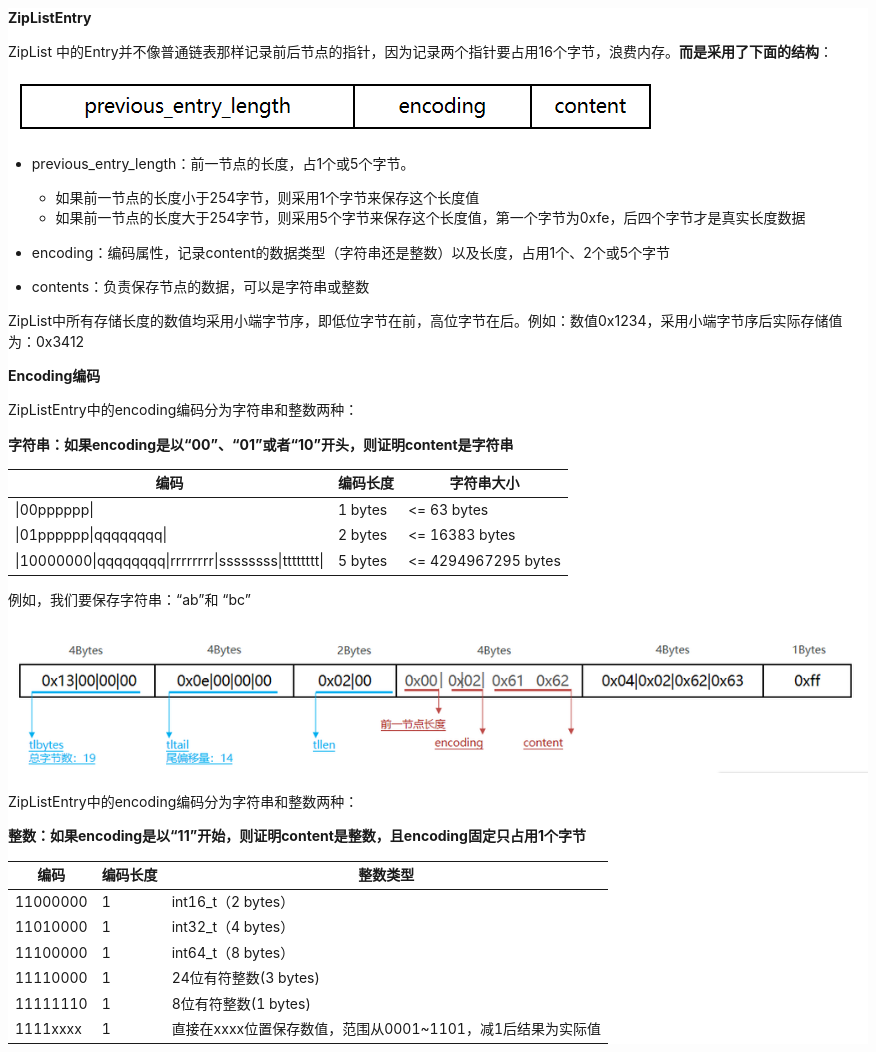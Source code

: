 **ZipListEntry**

ZipList 中的Entry并不像普通链表那样记录前后节点的指针，因为记录两个指针要占用16个字节，浪费内存。**而是采用了下面的结构**：

![1653986055253](.\原理篇.assets\1653986055253.png)

* previous_entry_length：前一节点的长度，占1个或5个字节。
  * 如果前一节点的长度小于254字节，则采用1个字节来保存这个长度值
  * 如果前一节点的长度大于254字节，则采用5个字节来保存这个长度值，第一个字节为0xfe，后四个字节才是真实长度数据

* encoding：编码属性，记录content的数据类型（字符串还是整数）以及长度，占用1个、2个或5个字节
* contents：负责保存节点的数据，可以是字符串或整数

ZipList中所有存储长度的数值均采用小端字节序，即低位字节在前，高位字节在后。例如：数值0x1234，采用小端字节序后实际存储值为：0x3412

**Encoding编码**

ZipListEntry中的encoding编码分为字符串和整数两种：

**字符串：如果encoding是以“00”、“01”或者“10”开头，则证明content是字符串**

| **编码**                                             | **编码长度** | **字符串大小**      |
| ---------------------------------------------------- | ------------ | ------------------- |
| \|00pppppp\|                                         | 1 bytes      | <= 63 bytes         |
| \|01pppppp\|qqqqqqqq\|                               | 2 bytes      | <= 16383 bytes      |
| \|10000000\|qqqqqqqq\|rrrrrrrr\|ssssssss\|tttttttt\| | 5 bytes      | <= 4294967295 bytes |

例如，我们要保存字符串：“ab”和 “bc”

![1653986172002](.\原理篇.assets\1653986172002.png)

 ZipListEntry中的encoding编码分为字符串和整数两种：

**整数：如果encoding是以“11”开始，则证明content是整数，且encoding固定只占用1个字节**

| **编码** | **编码长度** | **整数类型**                                               |
| -------- | ------------ | ---------------------------------------------------------- |
| 11000000 | 1            | int16_t（2 bytes）                                         |
| 11010000 | 1            | int32_t（4 bytes）                                         |
| 11100000 | 1            | int64_t（8 bytes）                                         |
| 11110000 | 1            | 24位有符整数(3 bytes)                                      |
| 11111110 | 1            | 8位有符整数(1 bytes)                                       |
| 1111xxxx | 1            | 直接在xxxx位置保存数值，范围从0001~1101，减1后结果为实际值 |
